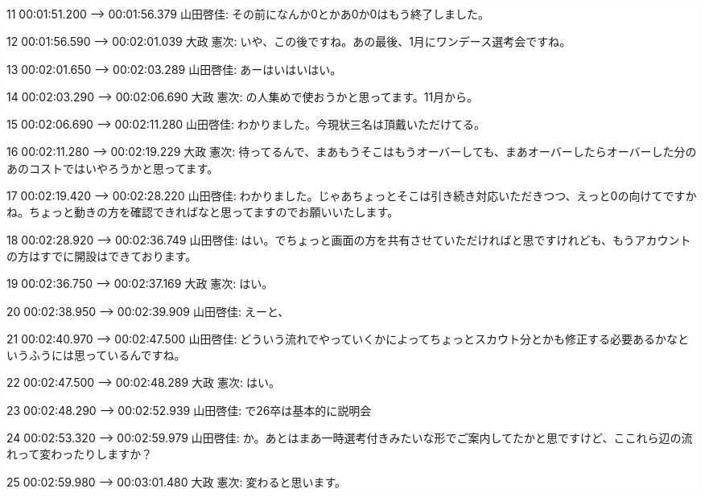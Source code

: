 11
00:01:51.200 --> 00:01:56.379
山田啓佳: その前になんか0とかあ0か0はもう終了しました。

12
00:01:56.590 --> 00:02:01.039
大政 憲次: いや、この後ですね。あの最後、1月にワンデース選考会ですね。

13
00:02:01.650 --> 00:02:03.289
山田啓佳: あーはいはいはい。

14
00:02:03.290 --> 00:02:06.690
大政 憲次: の人集めで使おうかと思ってます。11月から。

15
00:02:06.690 --> 00:02:11.280
山田啓佳: わかりました。今現状三名は頂戴いただけてる。

16
00:02:11.280 --> 00:02:19.229
大政 憲次: 待ってるんで、まあもうそこはもうオーバーしても、まあオーバーしたらオーバーした分のあのコストではいやろうかと思ってます。

17
00:02:19.420 --> 00:02:28.220
山田啓佳: わかりました。じゃあちょっとそこは引き続き対応いただきつつ、えっと0の向けてですかね。ちょっと動きの方を確認できればなと思ってますのでお願いいたします。

18
00:02:28.920 --> 00:02:36.749
山田啓佳: はい。でちょっと画面の方を共有させていただければと思ですけれども、もうアカウントの方はすでに開設はできております。

19
00:02:36.750 --> 00:02:37.169
大政 憲次: はい。

20
00:02:38.950 --> 00:02:39.909
山田啓佳: えーと、

21
00:02:40.970 --> 00:02:47.500
山田啓佳: どういう流れでやっていくかによってちょっとスカウト分とかも修正する必要あるかなというふうには思っているんですね。

22
00:02:47.500 --> 00:02:48.289
大政 憲次: はい。

23
00:02:48.290 --> 00:02:52.939
山田啓佳: で26卒は基本的に説明会

24
00:02:53.320 --> 00:02:59.979
山田啓佳: か。あとはまあ一時選考付きみたいな形でご案内してたかと思ですけど、ここれら辺の流れって変わったりしますか？

25
00:02:59.980 --> 00:03:01.480
大政 憲次: 変わると思います。
